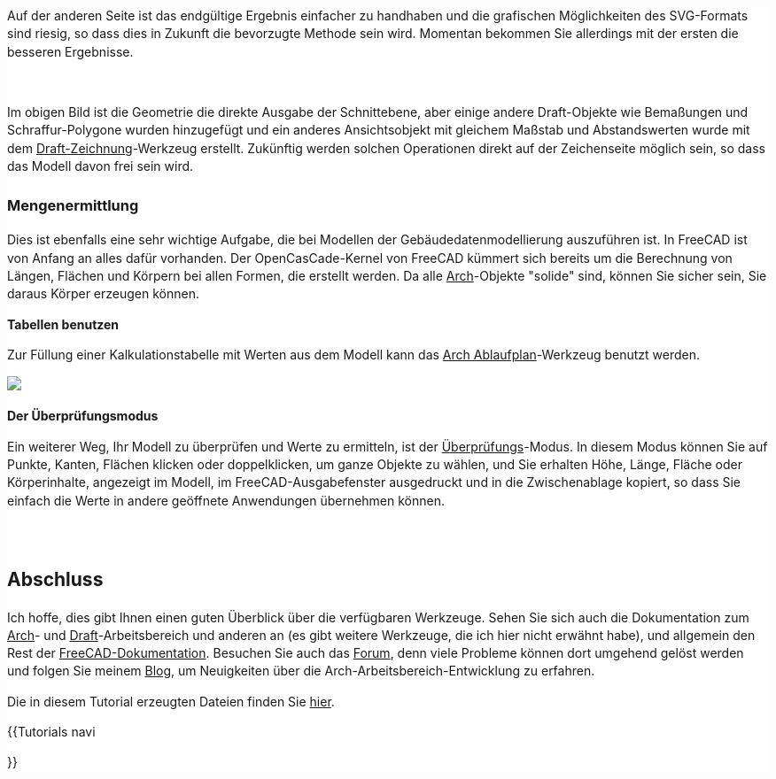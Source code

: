 Auf der anderen Seite ist das endgültige Ergebnis einfacher zu handhaben und die grafischen Möglichkeiten des SVG-Formats sind riesig, so dass dies in Zukunft die bevorzugte Methode sein wird. Momentan bekommen Sie allerdings mit der ersten die besseren Ergebnisse.

<img alt="" src=images/Arch_tutorial_52.jpg  style="width:1024px;">

Im obigen Bild ist die Geometrie die direkte Ausgabe der Schnittebene, aber einige andere Draft-Objekte wie Bemaßungen und Schraffur-Polygone wurden hinzugefügt und ein anderes Ansichtsobjekt mit gleichem Maßstab und Abstandswerten wurde mit dem [Draft-Zeichnung](Draft_Drawing/de.md)-Werkzeug erstellt. Zukünftig werden solchen Operationen direkt auf der Zeichenseite möglich sein, so dass das Modell davon frei sein wird.

### Mengenermittlung

Dies ist ebenfalls eine sehr wichtige Aufgabe, die bei Modellen der Gebäudedatenmodellierung auszuführen ist. In FreeCAD ist von Anfang an alles dafür vorhanden. Der OpenCasCade-Kernel von FreeCAD kümmert sich bereits um die Berechnung von Längen, Flächen und Körpern bei allen Formen, die erstellt werden. Da alle [Arch](Arch_Workbench/de.md)-Objekte \"solide\" sind, können Sie sicher sein, Sie daraus Körper erzeugen können.

**Tabellen benutzen**

Zur Füllung einer Kalkulationstabelle mit Werten aus dem Modell kann das [Arch Ablaufplan](Arch_Schedule/de.md)-Werkzeug benutzt werden.

![](images/Arch_schedule_example03.jpg )

**Der Überprüfungsmodus**

Ein weiterer Weg, Ihr Modell zu überprüfen und Werte zu ermitteln, ist der [Überprüfungs](Arch_Survey/de.md)-Modus. In diesem Modus können Sie auf Punkte, Kanten, Flächen klicken oder doppelklicken, um ganze Objekte zu wählen, und Sie erhalten Höhe, Länge, Fläche oder Körperinhalte, angezeigt im Modell, im FreeCAD-Ausgabefenster ausgedruckt und in die Zwischenablage kopiert, so dass Sie einfach die Werte in andere geöffnete Anwendungen übernehmen können.

<img alt="" src=images/Arch_tutorial_54.jpg  style="width:1024px;">

## Abschluss

Ich hoffe, dies gibt Ihnen einen guten Überblick über die verfügbaren Werkzeuge. Sehen Sie sich auch die Dokumentation zum [Arch](Arch_Workbench/de.md)- und [Draft](Draft_Workbench/de.md)-Arbeitsbereich und anderen an (es gibt weitere Werkzeuge, die ich hier nicht erwähnt habe), und allgemein den Rest der [FreeCAD-Dokumentation](Main_Page/de.md). Besuchen Sie auch das [Forum](http://forum.freecadweb.org), denn viele Probleme können dort umgehend gelöst werden und folgen Sie meinem [Blog](http://yorik.uncreated.net/guestblog.php?tag=freecad), um Neuigkeiten über die Arch-Arbeitsbereich-Entwicklung zu erfahren.

Die in diesem Tutorial erzeugten Dateien finden Sie [hier](http://yorik.uncreated.net/archive/projects/casa_artigas.fcstd).


{{Tutorials navi

}}  
